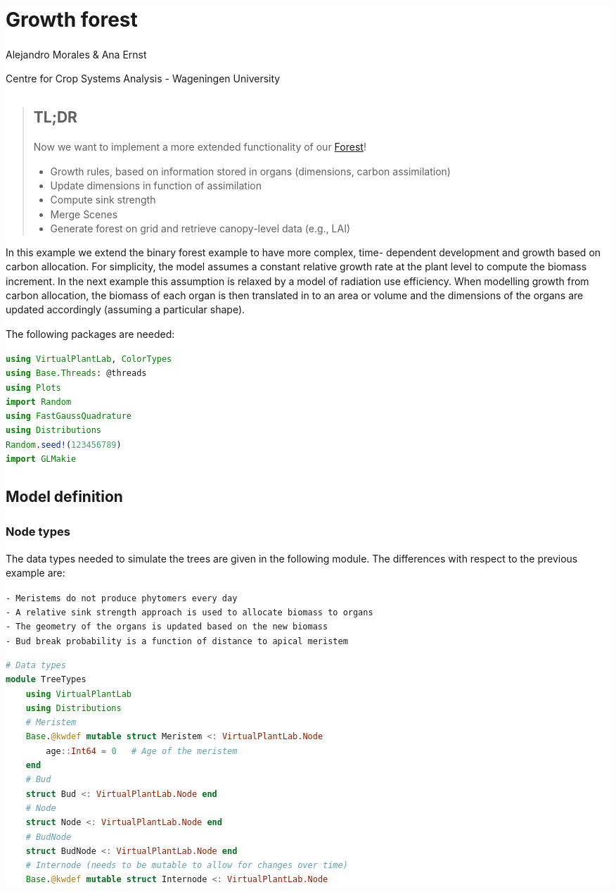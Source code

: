 

# Growth forest

Alejandro Morales & Ana Ernst

Centre for Crop Systems Analysis - Wageningen University

> ## TL;DR
> Now we want to implement a more extended functionality of our [Forest]()!
> - Growth rules, based on information stored in organs (dimensions, carbon assimilation)
> - Update dimensions in function of assimilation
> - Compute sink strength
> - Merge Scenes
> - Generate forest on grid and retrieve canopy-level data (e.g., LAI)
>

In this example we extend the binary forest example to have more complex, time-
dependent development and growth based on carbon allocation. For simplicity, the
model assumes a constant relative growth rate at the plant level to compute the
biomass increment. In the next example this assumption is relaxed by a model of
radiation use efficiency. When modelling growth from carbon allocation, the
biomass of each organ is then translated in to an area or volume and the
dimensions of the organs are updated accordingly (assuming a particular shape).

The following packages are needed:

```julia
using VirtualPlantLab, ColorTypes
using Base.Threads: @threads
using Plots
import Random
using FastGaussQuadrature
using Distributions
Random.seed!(123456789)
import GLMakie
```

## Model definition

### Node types

The data types needed to simulate the trees are given in the following
module. The differences with respect to the previous example are:

    - Meristems do not produce phytomers every day
    - A relative sink strength approach is used to allocate biomass to organs
    - The geometry of the organs is updated based on the new biomass
    - Bud break probability is a function of distance to apical meristem

```julia
# Data types
module TreeTypes
    using VirtualPlantLab
    using Distributions
    # Meristem
    Base.@kwdef mutable struct Meristem <: VirtualPlantLab.Node
        age::Int64 = 0   # Age of the meristem
    end
    # Bud
    struct Bud <: VirtualPlantLab.Node end
    # Node
    struct Node <: VirtualPlantLab.Node end
    # BudNode
    struct BudNode <: VirtualPlantLab.Node end
    # Internode (needs to be mutable to allow for changes over time)
    Base.@kwdef mutable struct Internode <: VirtualPlantLab.Node
```